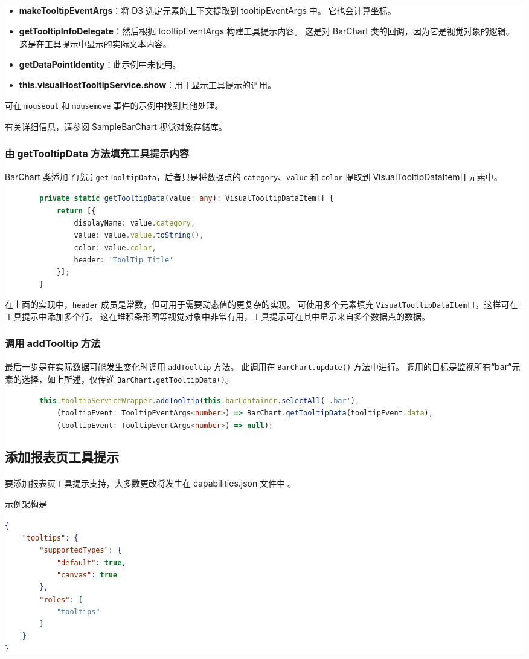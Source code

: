 * **makeTooltipEventArgs**：将 D3 选定元素的上下文提取到 tooltipEventArgs 中。 它也会计算坐标。

* **getTooltipInfoDelegate**：然后根据 tooltipEventArgs 构建工具提示内容。 这是对 BarChart 类的回调，因为它是视觉对象的逻辑。 这是在工具提示中显示的实际文本内容。

* **getDataPointIdentity**：此示例中未使用。

* **this.visualHostTooltipService.show**：用于显示工具提示的调用。  

可在 `mouseout` 和 `mousemove` 事件的示例中找到其他处理。

有关详细信息，请参阅 [SampleBarChart 视觉对象存储库](https://github.com/Microsoft/PowerBI-visuals-sampleBarChart/commit/981b021612d7b333adffe9f723ab27783c76fb14)。

### <a name="populate-the-tooltip-content-by-the-gettooltipdata-method"></a>由 getTooltipData 方法填充工具提示内容

BarChart 类添加了成员 `getTooltipData`，后者只是将数据点的 `category`、`value` 和 `color` 提取到 VisualTooltipDataItem[] 元素中。

```typescript
        private static getTooltipData(value: any): VisualTooltipDataItem[] {
            return [{
                displayName: value.category,
                value: value.value.toString(),
                color: value.color,
                header: 'ToolTip Title'
            }];
        }
```

在上面的实现中，`header` 成员是常数，但可用于需要动态值的更复杂的实现。 可使用多个元素填充 `VisualTooltipDataItem[]`，这样可在工具提示中添加多个行。 这在堆积条形图等视觉对象中非常有用，工具提示可在其中显示来自多个数据点的数据。

### <a name="call-the-addtooltip-method"></a>调用 addTooltip 方法

最后一步是在实际数据可能发生变化时调用 `addTooltip` 方法。 此调用在 `BarChart.update()` 方法中进行。 调用的目标是监视所有“bar”元素的选择，如上所述，仅传递 `BarChart.getTooltipData()`。

```typescript
        this.tooltipServiceWrapper.addTooltip(this.barContainer.selectAll('.bar'),
            (tooltipEvent: TooltipEventArgs<number>) => BarChart.getTooltipData(tooltipEvent.data),
            (tooltipEvent: TooltipEventArgs<number>) => null);
```

## <a name="add-report-page-tooltips"></a>添加报表页工具提示

要添加报表页工具提示支持，大多数更改将发生在 capabilities.json 文件中  。

示例架构是

```json
{
    "tooltips": {
        "supportedTypes": {
            "default": true,
            "canvas": true
        },
        "roles": [
            "tooltips"
        ]
    }
}
```

